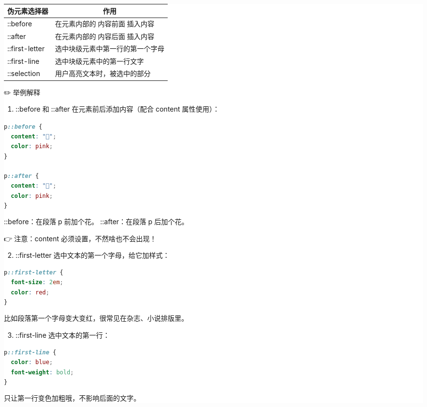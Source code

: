 |伪元素选择器	|作用|
|---------------------|-----------------------------------------------|
|::before	|在元素内部的 内容前面 插入内容|
|::after	|在元素内部的 内容后面 插入内容|
|::first-letter|	选中块级元素中第一行的第一个字母|
|::first-line|	选中块级元素中的第一行文字|
|::selection|	用户高亮文本时，被选中的部分|

✏️ 举例解释
1. ::before 和 ::after
在元素前后添加内容（配合 content 属性使用）：

```css
p::before {
  content: "🌸";
  color: pink;
}

p::after {
  content: "🌸";
  color: pink;
}
```


::before：在段落 p 前加个花。
::after：在段落 p 后加个花。

👉 注意：content 必须设置，不然啥也不会出现！

2. ::first-letter
选中文本的第一个字母，给它加样式：

```css
p::first-letter {
  font-size: 2em;
  color: red;
}
```

比如段落第一个字母变大变红，很常见在杂志、小说排版里。

3. ::first-line
选中文本的第一行：

```css
p::first-line {
  color: blue;
  font-weight: bold;
}
```

只让第一行变色加粗哦，不影响后面的文字。
